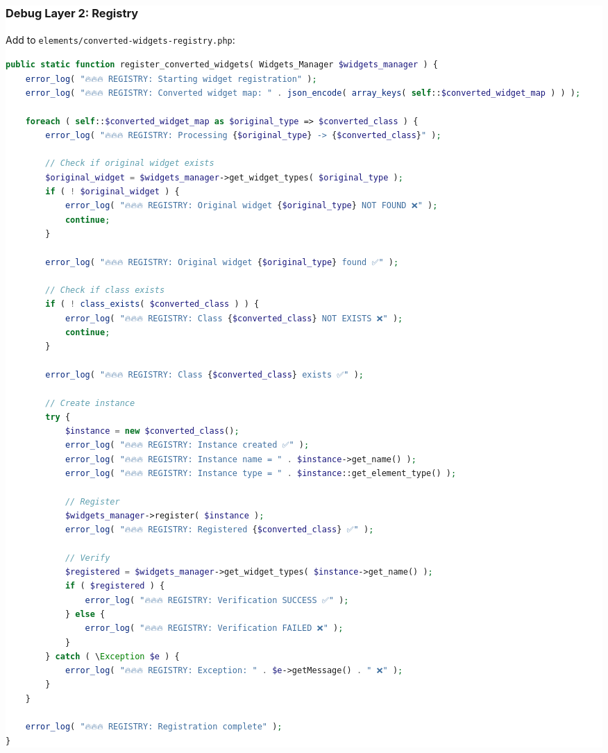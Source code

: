 ### **Debug Layer 2: Registry**

Add to `elements/converted-widgets-registry.php`:

```php
public static function register_converted_widgets( Widgets_Manager $widgets_manager ) {
    error_log( "🔥🔥🔥 REGISTRY: Starting widget registration" );
    error_log( "🔥🔥🔥 REGISTRY: Converted widget map: " . json_encode( array_keys( self::$converted_widget_map ) ) );
    
    foreach ( self::$converted_widget_map as $original_type => $converted_class ) {
        error_log( "🔥🔥🔥 REGISTRY: Processing {$original_type} -> {$converted_class}" );
        
        // Check if original widget exists
        $original_widget = $widgets_manager->get_widget_types( $original_type );
        if ( ! $original_widget ) {
            error_log( "🔥🔥🔥 REGISTRY: Original widget {$original_type} NOT FOUND ❌" );
            continue;
        }
        
        error_log( "🔥🔥🔥 REGISTRY: Original widget {$original_type} found ✅" );
        
        // Check if class exists
        if ( ! class_exists( $converted_class ) ) {
            error_log( "🔥🔥🔥 REGISTRY: Class {$converted_class} NOT EXISTS ❌" );
            continue;
        }
        
        error_log( "🔥🔥🔥 REGISTRY: Class {$converted_class} exists ✅" );
        
        // Create instance
        try {
            $instance = new $converted_class();
            error_log( "🔥🔥🔥 REGISTRY: Instance created ✅" );
            error_log( "🔥🔥🔥 REGISTRY: Instance name = " . $instance->get_name() );
            error_log( "🔥🔥🔥 REGISTRY: Instance type = " . $instance::get_element_type() );
            
            // Register
            $widgets_manager->register( $instance );
            error_log( "🔥🔥🔥 REGISTRY: Registered {$converted_class} ✅" );
            
            // Verify
            $registered = $widgets_manager->get_widget_types( $instance->get_name() );
            if ( $registered ) {
                error_log( "🔥🔥🔥 REGISTRY: Verification SUCCESS ✅" );
            } else {
                error_log( "🔥🔥🔥 REGISTRY: Verification FAILED ❌" );
            }
        } catch ( \Exception $e ) {
            error_log( "🔥🔥🔥 REGISTRY: Exception: " . $e->getMessage() . " ❌" );
        }
    }
    
    error_log( "🔥🔥🔥 REGISTRY: Registration complete" );
}
```
